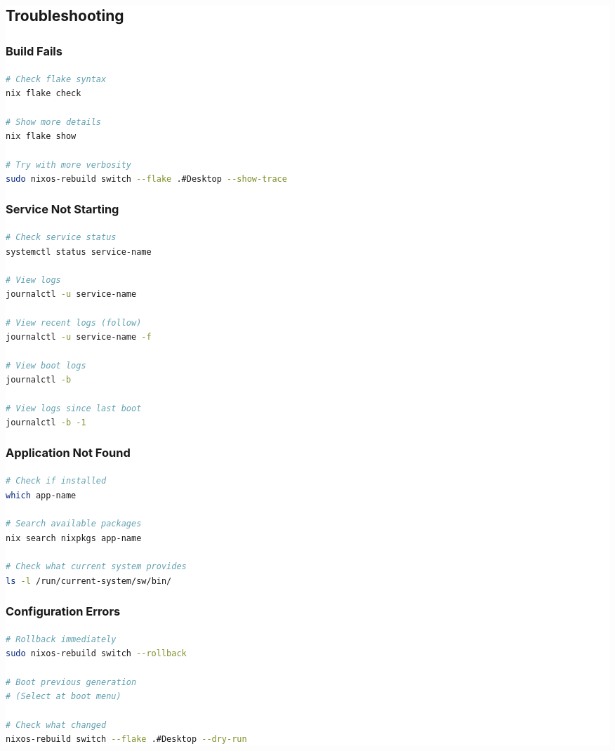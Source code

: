 ## Troubleshooting

### Build Fails

```bash
# Check flake syntax
nix flake check

# Show more details
nix flake show

# Try with more verbosity
sudo nixos-rebuild switch --flake .#Desktop --show-trace
```

### Service Not Starting

```bash
# Check service status
systemctl status service-name

# View logs
journalctl -u service-name

# View recent logs (follow)
journalctl -u service-name -f

# View boot logs
journalctl -b

# View logs since last boot
journalctl -b -1
```

### Application Not Found

```bash
# Check if installed
which app-name

# Search available packages
nix search nixpkgs app-name

# Check what current system provides
ls -l /run/current-system/sw/bin/
```

### Configuration Errors

```bash
# Rollback immediately
sudo nixos-rebuild switch --rollback

# Boot previous generation
# (Select at boot menu)

# Check what changed
nixos-rebuild switch --flake .#Desktop --dry-run
```
